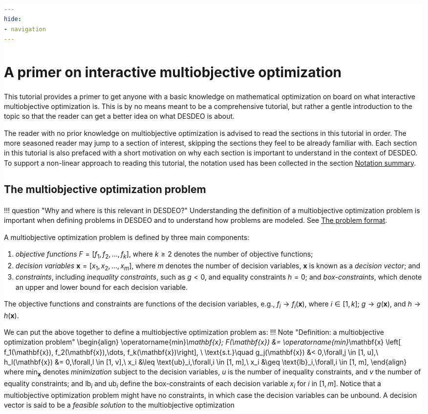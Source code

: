 ```yaml
---
hide:
- navigation
---
```


# A primer on interactive multiobjective optimization

This tutorial provides a primer to get anyone with a basic knowledge
on mathematical optimization on board on what interactive multiobjective
optimization is. This is by no means meant to be a comprehensive tutorial,
but rather a gentle introduction to the topic so that the reader can
get a better idea on what DESDEO is about.

The reader with no prior knowledge on multiobjective optimization is advised to read
the sections in this tutorial in order. The more seasoned reader may jump to a section
of interest, skipping the sections they feel to be already familiar with. Each section
in this tutorial is also prefaced with a short motivation on why
each section is important to understand in the context of DESDEO. To support
a non-linear approach to reading this tutorial, the notation used has been
collected in the section [Notation summary](#notation-summary).

## The multiobjective optimization problem

!!! question "Why and where is this relevant in DESDEO?"
    Understanding the definition of a multiobjective optimization problem is
    important when defining problems in DESDEO and to understand how problems are modeled. 
    See [The problem format](../explanation/problem_format.md#the-problem-format).

A multiobjective optimization problem is defined by three main components:

1. _objective functions_ $F = \left[f_1, f_2, \dots, f_k\right]$, where $k \geq 2$ denotes the number of objective
functions;
2. _decision variables_ $\mathbf{x} = \left[x_1, x_2, \dots, x_m\right]$, where $m$ denotes the number of decision variables, $\mathbf{x}$ is
known as a _decision vector_; and
3. _constraints_, including _inequality constraints_, such as $g < 0$, and equality constraints $h = 0$; and _box-constraints_,
which denote an upper and lower bound for each decision variable.

The objective functions and constraints are functions of the decision variables, e.g.,
$f_i \to f_i(\mathbf{x})$, where $i \in [1, k]$; $g \to g(\mathbf{x})$, and $h \to h(\mathbf{x})$.

We can put the above together to define a multiobjective optimization problem as:
<span id="def:moo"></span>
!!! Note "Definition: a multiobjective optimization problem"
    \begin{align}
    \operatorname{min}_\mathbf{x}\; F(\mathbf{x}) &= \operatorname{min}_\mathbf{x} \left[ f_1(\mathbf{x}), f_2(\mathbf{x}),\dots, f_k(\mathbf{x})\right], \\
        \text{s.t.}\quad g_j(\mathbf{x}) &< 0\,\forall\,j \in [1, u],\\
        h_l(\mathbf{x}) &= 0\,\forall\,l \in [1, v],\\
        x_i &\leq \text{ub}_i\,\forall\,i \in [1, m],\\
        x_i &\geq \text{lb}_i\,\forall\,i \in [1, m],
    \end{align}
where $\operatorname{min}_\mathbf{x}$ denotes _minimization_ subject to the decision variables, $u$ is the number
of inequality constraints, and $v$ the number of equality constraints; and $\text{lb}_i$ and 
$\text{ub}_i$ define the box-constraints of each decision variable $x_i$ for $i$ in $[1, m]$. Notice that
a multiobjective optimization problem might have no constraints, in which case the decision variables can
be unbound. A decision vector is said to be a _feasible solution_ to the multiobjective optimization

[^1]: Miettinen, K. 1999. Nonlinear multiobjective optimization. Boston: Kluwer Academic Publishers.
[^2]: Sawaragi, Y., Nakayama, H. & Tanino, T. 1985. Theory of multiobjective optimization. Acedemic Press, Inc.